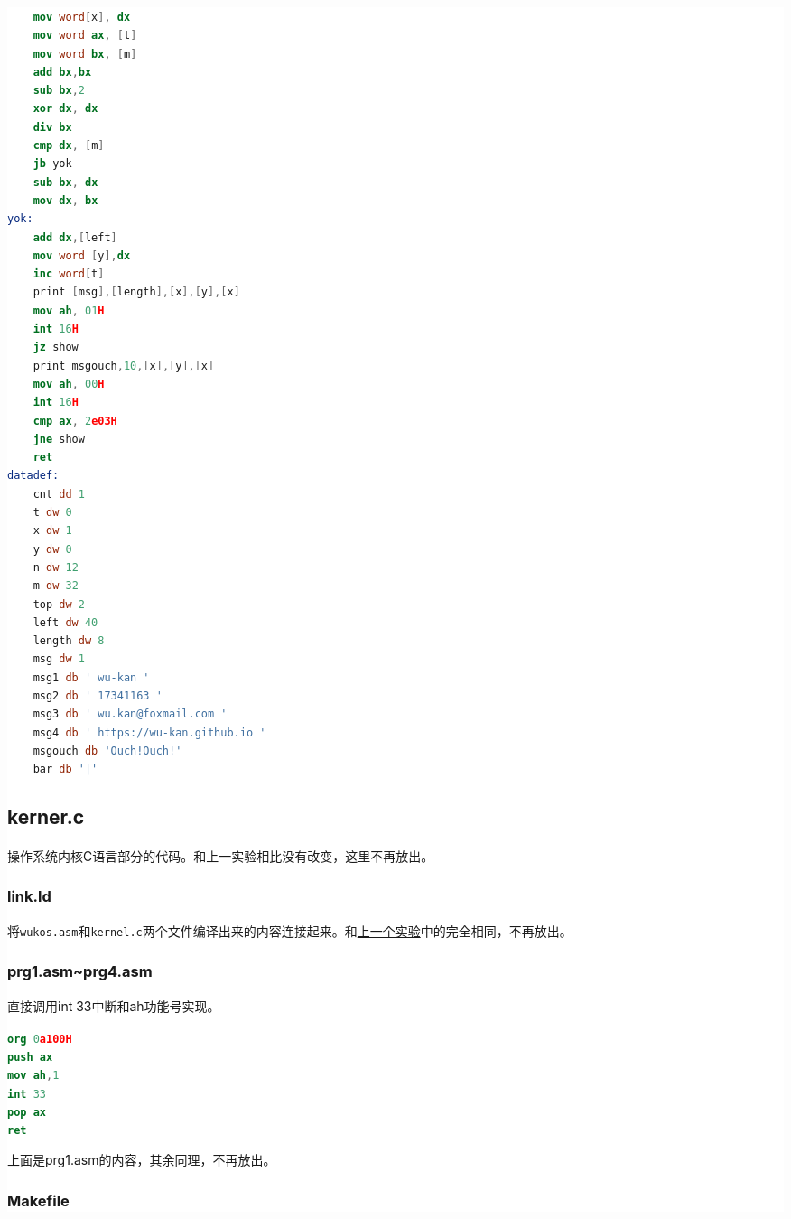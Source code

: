 ```nasm
	mov word[x], dx
	mov word ax, [t]
	mov word bx, [m]
	add bx,bx
	sub bx,2
	xor dx, dx
	div bx
	cmp dx, [m]
	jb yok
	sub bx, dx
	mov dx, bx
yok:
	add dx,[left]
	mov word [y],dx
	inc word[t]
	print [msg],[length],[x],[y],[x]
	mov ah, 01H
	int 16H
	jz show
	print msgouch,10,[x],[y],[x]
	mov ah, 00H
	int 16H
	cmp ax, 2e03H
	jne show
	ret
datadef:
	cnt dd 1
	t dw 0
	x dw 1
	y dw 0
	n dw 12
	m dw 32
	top dw 2
	left dw 40
	length dw 8
	msg dw 1
	msg1 db ' wu-kan '
	msg2 db ' 17341163 '
	msg3 db ' wu.kan@foxmail.com '
	msg4 db ' https://wu-kan.github.io '
	msgouch db 'Ouch!Ouch!'
	bar db '|'
```
## kerner.c
操作系统内核C语言部分的代码。和上一实验相比没有改变，这里不再放出。
### link.ld
将`wukos.asm`和`kernel.c`两个文件编译出来的内容连接起来。和[上一个实验](https://wu-kan.github.io/posts/操作系统/实验/中断控制)中的完全相同，不再放出。
### prg1.asm~prg4.asm
直接调用int 33中断和ah功能号实现。
```nasm
org 0a100H
push ax
mov ah,1
int 33
pop ax
ret
```
上面是prg1.asm的内容，其余同理，不再放出。
### Makefile
